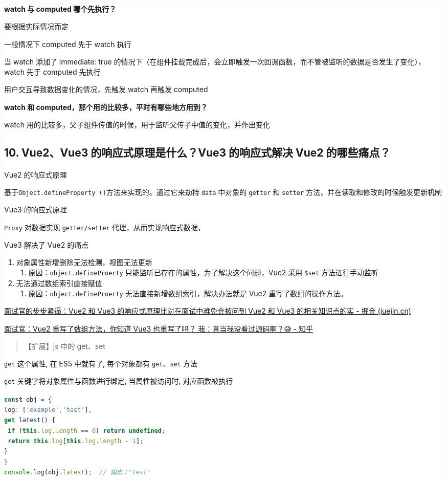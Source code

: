 

**watch 与 computed 哪个先执行？**

要根据实际情况而定

一般情况下 computed 先于 watch 执行

当 watch 添加了 immediate: true 的情况下（在组件挂载完成后，会立即触发一次回调函数，而不管被监听的数据是否发生了变化），watch 先于 computed 先执行

用户交互导致数据变化的情况，先触发 watch 再触发 computed



**watch 和 computed，那个用的比较多，平时有哪些地方用到？**

watch 用的比较多，父子组件传值的时候，用于监听父传子中值的变化，并作出变化



## 10. Vue2、Vue3 的响应式原理是什么？Vue3 的响应式解决 Vue2 的哪些痛点？

Vue2 的响应式原理

基于`Object.defineProperty ()`方法来实现的。通过它来劫持 `data` 中对象的 `getter` 和 `setter` 方法，并在读取和修改的时候触发更新机制



Vue3 的响应式原理

`Proxy` 对数据实现 `getter/setter` 代理，从而实现响应式数据，



Vue3 解决了 Vue2 的痛点

1. 对象属性新增删除无法检测，视图无法更新
   1. 原因：`object.defineProerty` 只能监听已存在的属性，为了解决这个问题，Vue2 采用 `$set` 方法进行手动监听
2. 无法通过数组索引直接赋值
   1. 原因：`object.defineProerty` 无法直接新增数组索引，解决办法就是 Vue2 重写了数组的操作方法。



[面试官的步步紧逼：Vue2 和 Vue3 的响应式原理比对在面试中难免会被问到 Vue2 和 Vue3 的相关知识点的实 - 掘金 (juejin.cn)](https://juejin.cn/post/7124351370521477128#heading-7)

[面试官：Vue2 重写了数组方法，你知道 Vue3 也重写了吗？ 我：真当我没看过源码啊？😅 - 知乎](https://zhuanlan.zhihu.com/p/689466591)



> 【扩展】js 中的 get、set

`get` 这个属性, 在 ES5 中就有了, 每个对象都有 `get`、`set` 方法

`get` 关键字将对象属性与函数进行绑定, 当属性被访问时, 对应函数被执行

```typescript
const obj = {
log: ['example','test'],
get latest() {
 if (this.log.length == 0) return undefined;
 return this.log[this.log.length - 1];
}
}
console.log(obj.latest);  // 输出："test"
```
